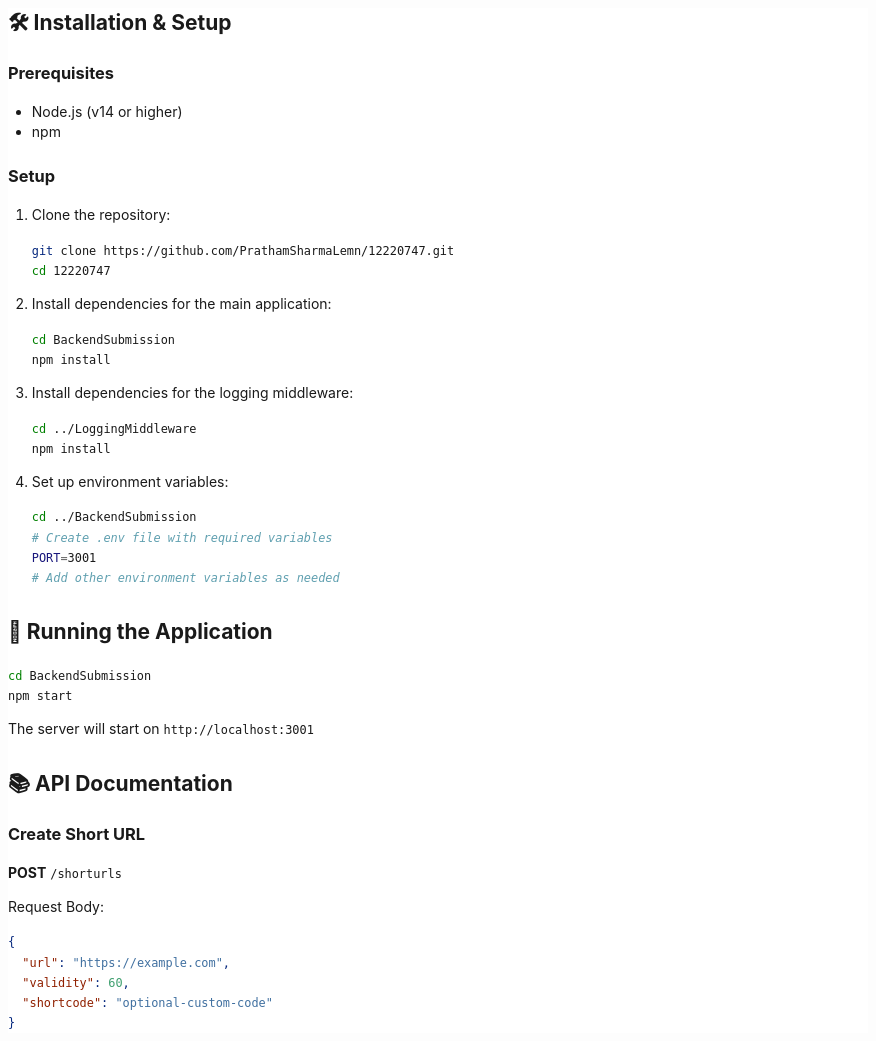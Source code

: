 ## 🛠️ Installation & Setup

### Prerequisites
- Node.js (v14 or higher)
- npm

### Setup
1. Clone the repository:
   ```bash
   git clone https://github.com/PrathamSharmaLemn/12220747.git
   cd 12220747
   ```

2. Install dependencies for the main application:
   ```bash
   cd BackendSubmission
   npm install
   ```

3. Install dependencies for the logging middleware:
   ```bash
   cd ../LoggingMiddleware
   npm install
   ```

4. Set up environment variables:
   ```bash
   cd ../BackendSubmission
   # Create .env file with required variables
   PORT=3001
   # Add other environment variables as needed
   ```

## 🚀 Running the Application

```bash
cd BackendSubmission
npm start
```

The server will start on `http://localhost:3001`

## 📚 API Documentation

### Create Short URL
**POST** `/shorturls`

Request Body:
```json
{
  "url": "https://example.com",
  "validity": 60,
  "shortcode": "optional-custom-code"
}
```
